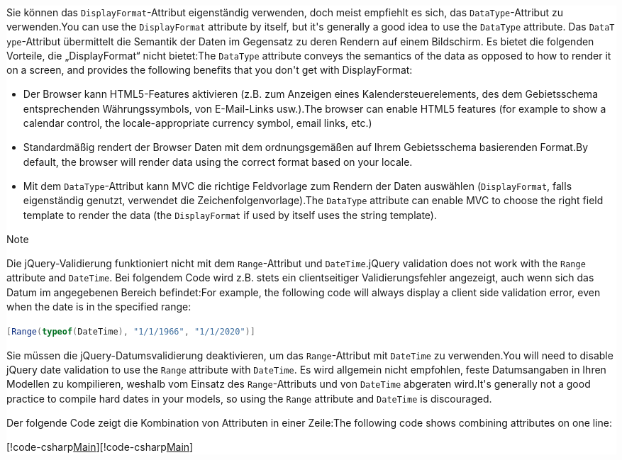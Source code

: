 <span data-ttu-id="efc52-196">Sie können das `DisplayFormat`-Attribut eigenständig verwenden, doch meist empfiehlt es sich, das `DataType`-Attribut zu verwenden.</span><span class="sxs-lookup"><span data-stu-id="efc52-196">You can use the `DisplayFormat` attribute by itself, but it's generally a good idea to use the `DataType` attribute.</span></span> <span data-ttu-id="efc52-197">Das `DataType`-Attribut übermittelt die Semantik der Daten im Gegensatz zu deren Rendern auf einem Bildschirm. Es bietet die folgenden Vorteile, die „DisplayFormat“ nicht bietet:</span><span class="sxs-lookup"><span data-stu-id="efc52-197">The `DataType` attribute conveys the semantics of the data as opposed to how to render it on a screen, and provides the following benefits that you don't get with DisplayFormat:</span></span>

* <span data-ttu-id="efc52-198">Der Browser kann HTML5-Features aktivieren (z.B. zum Anzeigen eines Kalendersteuerelements, des dem Gebietsschema entsprechenden Währungssymbols, von E-Mail-Links usw.).</span><span class="sxs-lookup"><span data-stu-id="efc52-198">The browser can enable HTML5 features (for example to show a calendar control, the locale-appropriate currency symbol, email links, etc.)</span></span>

* <span data-ttu-id="efc52-199">Standardmäßig rendert der Browser Daten mit dem ordnungsgemäßen auf Ihrem Gebietsschema basierenden Format.</span><span class="sxs-lookup"><span data-stu-id="efc52-199">By default, the browser will render data using the correct format based on your locale.</span></span>

* <span data-ttu-id="efc52-200">Mit dem `DataType`-Attribut kann MVC die richtige Feldvorlage zum Rendern der Daten auswählen (`DisplayFormat`, falls eigenständig genutzt, verwendet die Zeichenfolgenvorlage).</span><span class="sxs-lookup"><span data-stu-id="efc52-200">The `DataType` attribute can enable MVC to choose the right field template to render the data (the `DisplayFormat` if used by itself uses the string template).</span></span>

> [!NOTE]
> <span data-ttu-id="efc52-201">Die jQuery-Validierung funktioniert nicht mit dem `Range`-Attribut und `DateTime`.</span><span class="sxs-lookup"><span data-stu-id="efc52-201">jQuery validation does not work with the `Range` attribute and `DateTime`.</span></span> <span data-ttu-id="efc52-202">Bei folgendem Code wird z.B. stets ein clientseitiger Validierungsfehler angezeigt, auch wenn sich das Datum im angegebenen Bereich befindet:</span><span class="sxs-lookup"><span data-stu-id="efc52-202">For example, the following code will always display a client side validation error, even when the date is in the specified range:</span></span>

```csharp
[Range(typeof(DateTime), "1/1/1966", "1/1/2020")]
   ```

<span data-ttu-id="efc52-203">Sie müssen die jQuery-Datumsvalidierung deaktivieren, um das `Range`-Attribut mit `DateTime` zu verwenden.</span><span class="sxs-lookup"><span data-stu-id="efc52-203">You will need to disable jQuery date validation to use the `Range` attribute with `DateTime`.</span></span> <span data-ttu-id="efc52-204">Es wird allgemein nicht empfohlen, feste Datumsangaben in Ihren Modellen zu kompilieren, weshalb vom Einsatz des `Range`-Attributs und von `DateTime` abgeraten wird.</span><span class="sxs-lookup"><span data-stu-id="efc52-204">It's generally not a good practice to compile hard dates in your models, so using the `Range` attribute and `DateTime` is discouraged.</span></span>

<span data-ttu-id="efc52-205">Der folgende Code zeigt die Kombination von Attributen in einer Zeile:</span><span class="sxs-lookup"><span data-stu-id="efc52-205">The following code shows combining attributes on one line:</span></span>

<span data-ttu-id="efc52-206">[!code-csharp[Main](../../tutorials/first-mvc-app/start-mvc//sample/MvcMovie/Models/MovieDateRatingDAmult.cs?name=snippet1)]</span><span class="sxs-lookup"><span data-stu-id="efc52-206">[!code-csharp[Main](../../tutorials/first-mvc-app/start-mvc//sample/MvcMovie/Models/MovieDateRatingDAmult.cs?name=snippet1)]</span></span>
